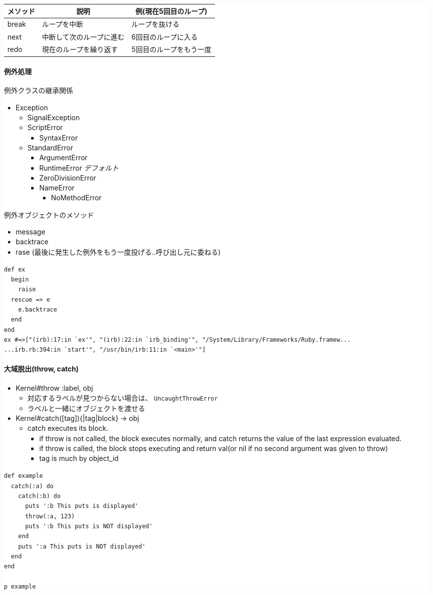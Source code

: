  メソッド | 説明 | 例(現在5回目のループ)
-- | -- | --
| break | ループを中断 | ループを抜ける
| next | 中断して次のループに進む | 6回目のループに入る
| redo | 現在のループを繰り返す | 5回目のループをもう一度

#### 例外処理
例外クラスの継承関係
* Exception
  * SignalException
  * ScriptError
    * SyntaxError
  * StandardError
      * ArgumentError
      * RuntimeError *デフォルト*
      * ZeroDivisionError
      * NameError
        * NoMethodError

例外オブジェクトのメソッド
* message
* backtrace
* rase (最後に発生した例外をもう一度投げる..呼び出し元に委ねる)

```
def ex
  begin
    raise
  rescue => e
    e.backtrace
  end
end
ex #=>["(irb):17:in `ex'", "(irb):22:in `irb_binding'", "/System/Library/Frameworks/Ruby.framew...
...irb.rb:394:in `start'", "/usr/bin/irb:11:in `<main>'"]
```


#### 大域脱出(throw, catch)

* Kernel#throw :label, obj
  * 対応するラベルが見つからない場合は、 `UncaughtThrowError`
  * ラベルと一緒にオブジェクトを渡せる
* Kernel#catch([tag]){|tag|block} -> obj
  * catch executes its block.
    * if throw is not called, the block executes normally, and catch returns the value of the last expression evaluated.
    * if throw is called, the block stops executing and return val(or nil if no second argument was given to throw)
    * tag is much by object_id


```
def example
  catch(:a) do
    catch(:b) do
      puts ':b This puts is displayed'
      throw(:a, 123)
      puts ':b This puts is NOT displayed'
    end
    puts ':a This puts is NOT displayed'
  end
end

p example

```